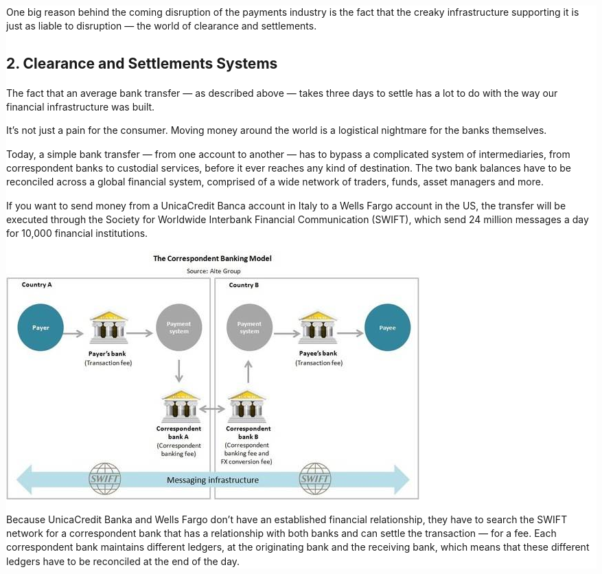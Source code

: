 

One big reason behind the coming disruption of the payments industry is the fact that the creaky infrastructure supporting it is just as liable to disruption — the world of clearance and settlements.



## **2. Clearance and Settlements Systems**

The fact that an average bank transfer — as described above — takes three days to settle has a lot to do with the way our financial infrastructure was built.



It’s not just a pain for the consumer. Moving money around the world is a logistical nightmare for the banks themselves.



Today, a simple bank transfer — from one account to another — has to bypass a complicated system of intermediaries, from correspondent banks to custodial services, before it ever reaches any kind of destination. The two bank balances have to be reconciled across a global financial system, comprised of a wide network of traders, funds, asset managers and more.



If you want to send money from a UnicaCredit Banca account in Italy to a Wells Fargo account in the US, the transfer will be executed through the Society for Worldwide Interbank Financial Communication (SWIFT), which send 24 million messages a day for 10,000 financial institutions.



![](/assets/images/main-qimg-2537e5be23c111ed0e0d2cb976fac14e-c.jpg)



Because UnicaCredit Banka and Wells Fargo don’t have an established financial relationship, they have to search the SWIFT network for a correspondent bank that has a relationship with both banks and can settle the transaction — for a fee. Each correspondent bank maintains different ledgers, at the originating bank and the receiving bank, which means that these different ledgers have to be reconciled at the end of the day.
